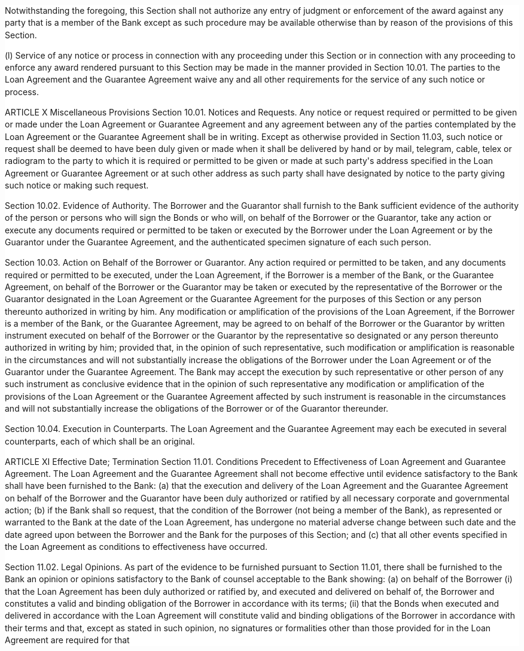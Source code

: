Notwithstanding the foregoing, this Section shall not<lf> authorize any entry of judgment or enforcement of the award against any party<lf> that is a member of the Bank except as such procedure may be available otherwise <lf> than by reason of the provisions of this Section.<lf> <p>  (l)  Service of any notice or process in connection with any proceeding under<lf> this Section or in connection with any proceeding to enforce any award rendered<lf> pursuant to this Section may be made in the manner provided in Section 10.01.<lf> The parties to the Loan Agreement and the Guarantee Agreement waive any and all<lf> other requirements for the service of any such notice or process.<lf> <p>                                   ARTICLE  X<lf>                             Miscellaneous Provisions<lf>   Section 10.01\. Notices and Requests. Any notice or request required or<lf> permitted to be given or made under the Loan Agreement or Guarantee Agreement<lf> and any agreement between any of the parties contemplated by the Loan Agreement<lf> or the Guarantee Agreement shall be in writing. Except as otherwise provided in<lf> Section 11.03, such notice or request shall be deemed to have been duly given or <lf> made when it shall be delivered by hand or by mail, telegram, cable, telex or<lf> radiogram to the party to which it is required or permitted to be given or made<lf> at such party's address specified in the Loan Agreement or Guarantee Agreement<lf> or at such other address as such party shall have designated by notice to the<lf> party giving such notice or making such request.<lf> <p>  Section 10.02\. Evidence of Authority. The Borrower and the Guarantor<lf> shall furnish to the Bank sufficient evidence of the authority of the person or<lf> persons who will sign the Bonds or who will, on behalf of the Borrower or the<lf> Guarantor, take any action or execute any documents required or permitted to be<lf> taken or executed by the Borrower under the Loan Agreement or by the Guarantor<lf> under the Guarantee Agreement, and the authenticated specimen signature of each<lf> such person.<lf> <p>  Section 10.03\. Action on Behalf of the Borrower or Guarantor. Any<lf> action required or permitted to be taken, and any documents required or<lf> permitted to be executed, under the Loan Agreement, if the Borrower is a member<lf> of the Bank, or the Guarantee Agreement, on behalf of the Borrower or the<lf> Guarantor may be taken or executed by the representative of the Borrower or the<lf> Guarantor designated in the Loan Agreement or the Guarantee Agreement for the<lf> purposes of this Section or any person thereunto authorized in writing by him.<lf> Any modification or amplification of the provisions of the Loan Agreement, if<lf> the Borrower is a member of the Bank, or the Guarantee Agreement, may be agreed<lf> to on behalf of the Borrower or the Guarantor by written instrument executed on<lf> behalf of the Borrower or the Guarantor by the representative so designated or<lf> any person thereunto authorized in writing by him; provided that, in the opinion <lf> of such representative, such modification or amplification is reasonable in the<lf> circumstances and will not substantially increase the obligations of the<lf> Borrower under the Loan Agreement or of the Guarantor under the Guarantee<lf> Agreement. The Bank may accept the execution by such representative or other<lf> person of any such instrument as conclusive evidence that in the opinion of such <lf> representative any modification or amplification of the provisions of the Loan<lf> Agreement or the Guarantee Agreement affected by such instrument is reasonable<lf> in the circumstances and will not substantially increase the obligations of the<lf> Borrower or of the Guarantor thereunder.<lf> <p>  Section 10.04\. Execution in Counterparts. The Loan Agreement and the<lf> Guarantee Agreement may each be executed in several counterparts, each of which<lf> shall be an original.<lf> <p>                                  ARTICLE  XI<lf>                           Effective Date; Termination<lf>   Section 11.01\. Conditions Precedent to Effectiveness of Loan Agreement and<lf> Guarantee Agreement. The Loan Agreement and the Guarantee Agreement shall<lf> not become effective until evidence satisfactory to the Bank shall have been<lf> furnished to the Bank:<lf>   (a)  that the execution and delivery of the Loan Agreement and the Guarantee<lf> Agreement on behalf of the Borrower and the Guarantor have been duly authorized<lf> or ratified by all necessary corporate and governmental action;<lf>   (b)  if the Bank shall so request, that the condition of the Borrower (not<lf> being a member of the Bank), as represented or warranted to the Bank at the date <lf> of the Loan Agreement, has undergone no material adverse change between such<lf> date and the date agreed upon between the Borrower and the Bank for the purposes <lf> of this Section; and<lf>   (c)  that all other events specified in the Loan Agreement as conditions to<lf> effectiveness have occurred.<lf> <p>  Section 11.02\. Legal Opinions. As part of the evidence to be furnished<lf> pursuant to Section 11.01, there shall be furnished to the Bank an opinion or<lf> opinions satisfactory to the Bank of counsel acceptable to the Bank showing:<lf>   (a)  on behalf of the Borrower<lf>       (i)  that the Loan Agreement has been duly authorized or ratified by, and<lf> executed and delivered on behalf of, the Borrower and constitutes a valid and<lf> binding obligation of the Borrower in accordance with its terms;<lf>      (ii)  that the Bonds when executed and delivered in accordance with the<lf> Loan Agreement will constitute valid and binding obligations of the Borrower in<lf> accordance with their terms and that, except as stated in such opinion, no<lf> signatures or formalities other than those provided for in the Loan Agreement<lf> are required for that